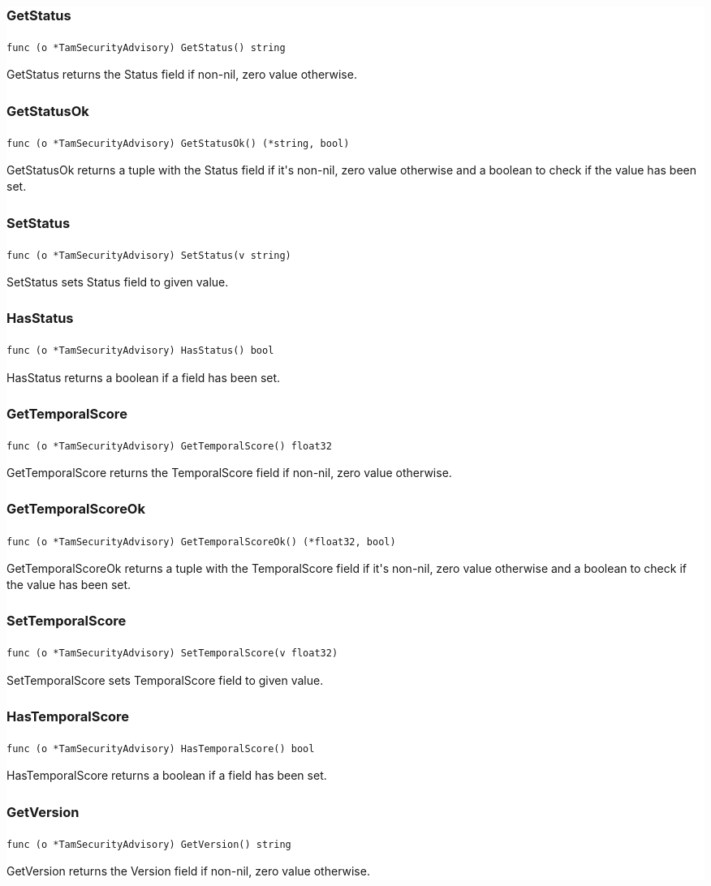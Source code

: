 ### GetStatus

`func (o *TamSecurityAdvisory) GetStatus() string`

GetStatus returns the Status field if non-nil, zero value otherwise.

### GetStatusOk

`func (o *TamSecurityAdvisory) GetStatusOk() (*string, bool)`

GetStatusOk returns a tuple with the Status field if it's non-nil, zero value otherwise
and a boolean to check if the value has been set.

### SetStatus

`func (o *TamSecurityAdvisory) SetStatus(v string)`

SetStatus sets Status field to given value.

### HasStatus

`func (o *TamSecurityAdvisory) HasStatus() bool`

HasStatus returns a boolean if a field has been set.

### GetTemporalScore

`func (o *TamSecurityAdvisory) GetTemporalScore() float32`

GetTemporalScore returns the TemporalScore field if non-nil, zero value otherwise.

### GetTemporalScoreOk

`func (o *TamSecurityAdvisory) GetTemporalScoreOk() (*float32, bool)`

GetTemporalScoreOk returns a tuple with the TemporalScore field if it's non-nil, zero value otherwise
and a boolean to check if the value has been set.

### SetTemporalScore

`func (o *TamSecurityAdvisory) SetTemporalScore(v float32)`

SetTemporalScore sets TemporalScore field to given value.

### HasTemporalScore

`func (o *TamSecurityAdvisory) HasTemporalScore() bool`

HasTemporalScore returns a boolean if a field has been set.

### GetVersion

`func (o *TamSecurityAdvisory) GetVersion() string`

GetVersion returns the Version field if non-nil, zero value otherwise.
